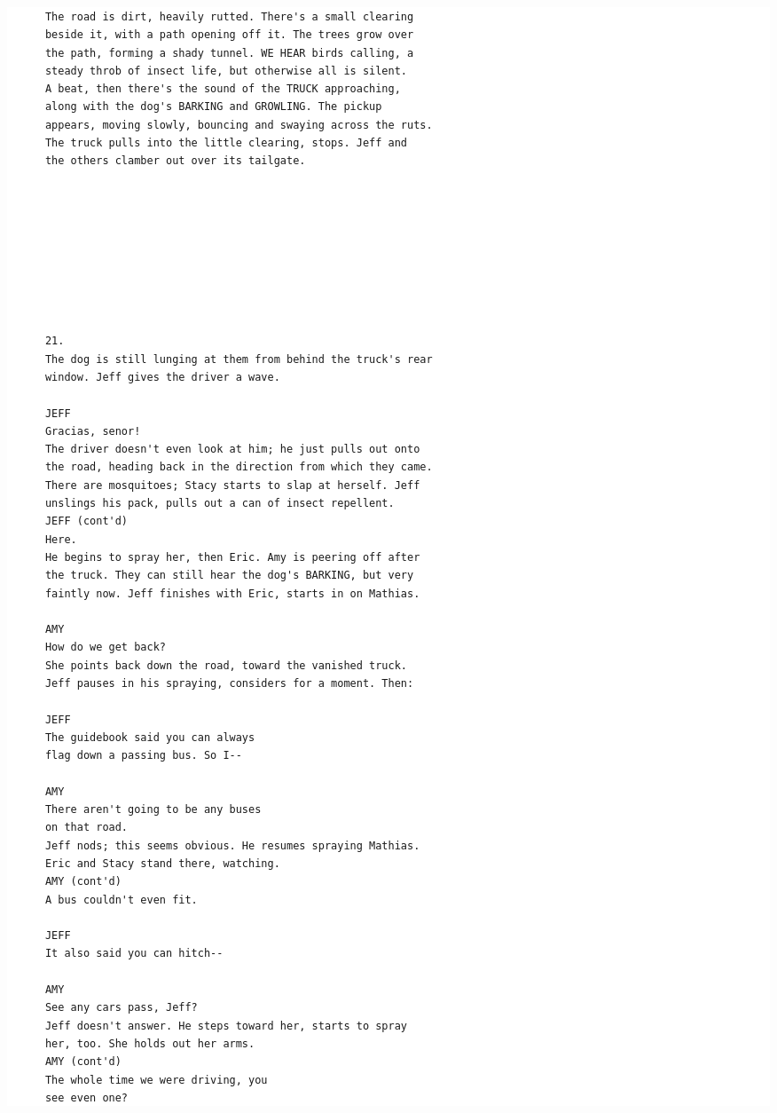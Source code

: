           The road is dirt, heavily rutted. There's a small clearing
          beside it, with a path opening off it. The trees grow over
          the path, forming a shady tunnel. WE HEAR birds calling, a
          steady throb of insect life, but otherwise all is silent.
          A beat, then there's the sound of the TRUCK approaching,
          along with the dog's BARKING and GROWLING. The pickup
          appears, moving slowly, bouncing and swaying across the ruts.
          The truck pulls into the little clearing, stops. Jeff and
          the others clamber out over its tailgate.

          

          

          

          

          21.
          The dog is still lunging at them from behind the truck's rear
          window. Jeff gives the driver a wave.

          JEFF
          Gracias, senor!
          The driver doesn't even look at him; he just pulls out onto
          the road, heading back in the direction from which they came.
          There are mosquitoes; Stacy starts to slap at herself. Jeff
          unslings his pack, pulls out a can of insect repellent.
          JEFF (cont'd)
          Here.
          He begins to spray her, then Eric. Amy is peering off after
          the truck. They can still hear the dog's BARKING, but very
          faintly now. Jeff finishes with Eric, starts in on Mathias.

          AMY
          How do we get back?
          She points back down the road, toward the vanished truck.
          Jeff pauses in his spraying, considers for a moment. Then:

          JEFF
          The guidebook said you can always
          flag down a passing bus. So I--

          AMY
          There aren't going to be any buses
          on that road.
          Jeff nods; this seems obvious. He resumes spraying Mathias.
          Eric and Stacy stand there, watching.
          AMY (cont'd)
          A bus couldn't even fit.

          JEFF
          It also said you can hitch--

          AMY
          See any cars pass, Jeff?
          Jeff doesn't answer. He steps toward her, starts to spray
          her, too. She holds out her arms.
          AMY (cont'd)
          The whole time we were driving, you
          see even one?
